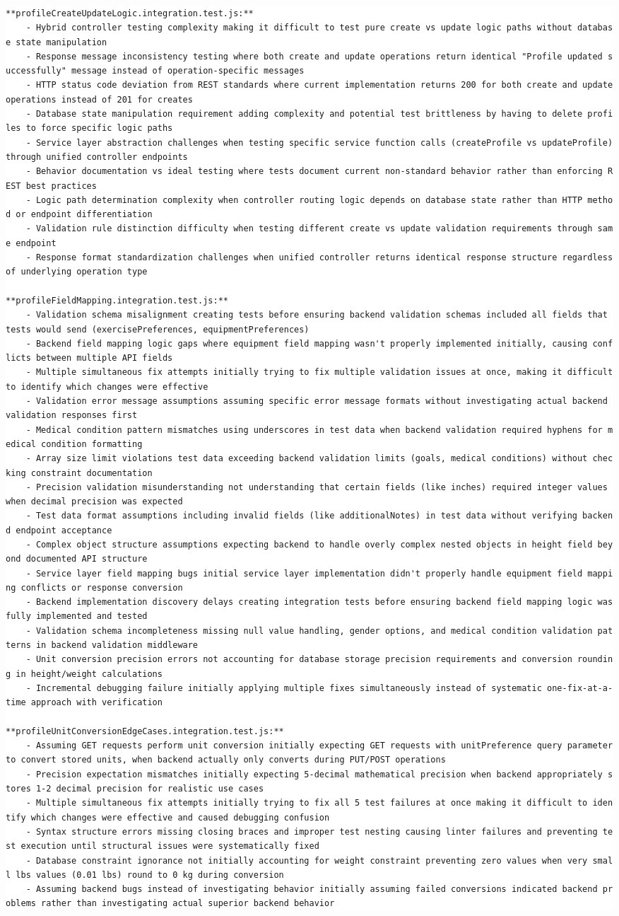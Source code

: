     **profileCreateUpdateLogic.integration.test.js:**
        - Hybrid controller testing complexity making it difficult to test pure create vs update logic paths without database state manipulation
        - Response message inconsistency testing where both create and update operations return identical "Profile updated successfully" message instead of operation-specific messages
        - HTTP status code deviation from REST standards where current implementation returns 200 for both create and update operations instead of 201 for creates
        - Database state manipulation requirement adding complexity and potential test brittleness by having to delete profiles to force specific logic paths
        - Service layer abstraction challenges when testing specific service function calls (createProfile vs updateProfile) through unified controller endpoints
        - Behavior documentation vs ideal testing where tests document current non-standard behavior rather than enforcing REST best practices
        - Logic path determination complexity when controller routing logic depends on database state rather than HTTP method or endpoint differentiation
        - Validation rule distinction difficulty when testing different create vs update validation requirements through same endpoint
        - Response format standardization challenges when unified controller returns identical response structure regardless of underlying operation type

    **profileFieldMapping.integration.test.js:**
        - Validation schema misalignment creating tests before ensuring backend validation schemas included all fields that tests would send (exercisePreferences, equipmentPreferences)
        - Backend field mapping logic gaps where equipment field mapping wasn't properly implemented initially, causing conflicts between multiple API fields
        - Multiple simultaneous fix attempts initially trying to fix multiple validation issues at once, making it difficult to identify which changes were effective
        - Validation error message assumptions assuming specific error message formats without investigating actual backend validation responses first
        - Medical condition pattern mismatches using underscores in test data when backend validation required hyphens for medical condition formatting
        - Array size limit violations test data exceeding backend validation limits (goals, medical conditions) without checking constraint documentation
        - Precision validation misunderstanding not understanding that certain fields (like inches) required integer values when decimal precision was expected
        - Test data format assumptions including invalid fields (like additionalNotes) in test data without verifying backend endpoint acceptance
        - Complex object structure assumptions expecting backend to handle overly complex nested objects in height field beyond documented API structure
        - Service layer field mapping bugs initial service layer implementation didn't properly handle equipment field mapping conflicts or response conversion
        - Backend implementation discovery delays creating integration tests before ensuring backend field mapping logic was fully implemented and tested
        - Validation schema incompleteness missing null value handling, gender options, and medical condition validation patterns in backend validation middleware
        - Unit conversion precision errors not accounting for database storage precision requirements and conversion rounding in height/weight calculations
        - Incremental debugging failure initially applying multiple fixes simultaneously instead of systematic one-fix-at-a-time approach with verification

    **profileUnitConversionEdgeCases.integration.test.js:**
        - Assuming GET requests perform unit conversion initially expecting GET requests with unitPreference query parameter to convert stored units, when backend actually only converts during PUT/POST operations
        - Precision expectation mismatches initially expecting 5-decimal mathematical precision when backend appropriately stores 1-2 decimal precision for realistic use cases
        - Multiple simultaneous fix attempts initially trying to fix all 5 test failures at once making it difficult to identify which changes were effective and caused debugging confusion
        - Syntax structure errors missing closing braces and improper test nesting causing linter failures and preventing test execution until structural issues were systematically fixed
        - Database constraint ignorance not initially accounting for weight constraint preventing zero values when very small lbs values (0.01 lbs) round to 0 kg during conversion
        - Assuming backend bugs instead of investigating behavior initially assuming failed conversions indicated backend problems rather than investigating actual superior backend behavior